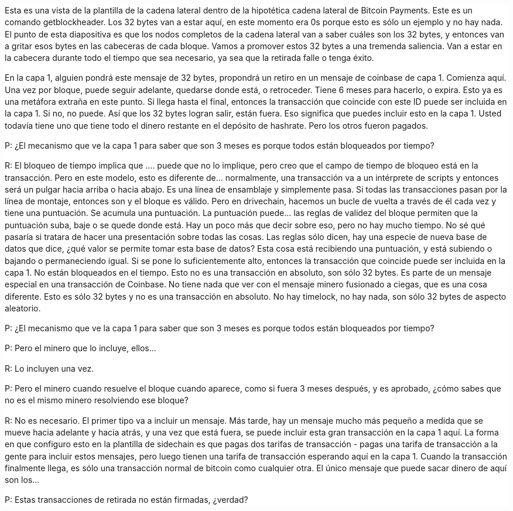 Esta es una vista de la plantilla de la cadena lateral dentro de la hipotética cadena lateral de Bitcoin Payments. Este es un comando getblockheader. Los 32 bytes van a estar aquí, en este momento era 0s porque esto es sólo un ejemplo y no hay nada. El punto de esta diapositiva es que los nodos completos de la cadena lateral van a saber cuáles son los 32 bytes, y entonces van a gritar esos bytes en las cabeceras de cada bloque. Vamos a promover estos 32 bytes a una tremenda saliencia. Van a estar en la cabecera durante todo el tiempo que sea necesario, ya sea que la retirada falle o tenga éxito.

En la capa 1, alguien pondrá este mensaje de 32 bytes, propondrá un retiro en un mensaje de coinbase de capa 1. Comienza aquí. Una vez por bloque, puede seguir adelante, quedarse donde está, o retroceder. Tiene 6 meses para hacerlo, o expira. Esto ya es una metáfora extraña en este punto. Si llega hasta el final, entonces la transacción que coincide con este ID puede ser incluida en la capa 1. Si no, no puede. Así que los 32 bytes logran salir, están fuera. Eso significa que puedes incluir esto en la capa 1. Usted todavía tiene uno que tiene todo el dinero restante en el depósito de hashrate. Pero los otros fueron pagados.

P: ¿El mecanismo que ve la capa 1 para saber que son 3 meses es porque todos están bloqueados por tiempo?

R: El bloqueo de tiempo implica que .... puede que no lo implique, pero creo que el campo de tiempo de bloqueo está en la transacción. Pero en este modelo, esto es diferente de... normalmente, una transacción va a un intérprete de scripts y entonces será un pulgar hacia arriba o hacia abajo. Es una línea de ensamblaje y simplemente pasa. Si todas las transacciones pasan por la línea de montaje, entonces son y el bloque es válido. Pero en drivechain, hacemos un bucle de vuelta a través de él cada vez y tiene una puntuación. Se acumula una puntuación. La puntuación puede... las reglas de validez del bloque permiten que la puntuación suba, baje o se quede donde está. Hay un poco más que decir sobre eso, pero no hay mucho tiempo. No sé qué pasaría si tratara de hacer una presentación sobre todas las cosas. Las reglas sólo dicen, hay una especie de nueva base de datos que dice, ¿qué valor se permite tomar esta base de datos? Esta cosa está recibiendo una puntuación, y está subiendo o bajando o permaneciendo igual. Si se pone lo suficientemente alto, entonces la transacción que coincide puede ser incluida en la capa 1. No están bloqueados en el tiempo. Esto no es una transacción en absoluto, son sólo 32 bytes. Es parte de un mensaje especial en una transacción de Coinbase. No tiene nada que ver con el mensaje minero fusionado a ciegas, que es una cosa diferente. Esto es sólo 32 bytes y no es una transacción en absoluto. No hay timelock, no hay nada, son sólo 32 bytes de aspecto aleatorio.

P: ¿El mecanismo que ve la capa 1 para saber que son 3 meses es porque todos están bloqueados por tiempo?

P: Pero el minero que lo incluye, ellos...

R: Lo incluyen una vez.

P: Pero el minero cuando resuelve el bloque cuando aparece, como si fuera 3 meses después, y es aprobado, ¿cómo sabes que no es el mismo minero resolviendo ese bloque?

R: No es necesario. El primer tipo va a incluir un mensaje. Más tarde, hay un mensaje mucho más pequeño a medida que se mueve hacia adelante y hacia atrás, y una vez que está fuera, se puede incluir esta gran transacción en la capa 1 aquí. La forma en que configuro esto en la plantilla de sidechain es que pagas dos tarifas de transacción - pagas una tarifa de transacción a la gente para incluir estos mensajes, pero luego tienen una tarifa de transacción esperando aquí en la capa 1. Cuando la transacción finalmente llega, es sólo una transacción normal de bitcoin como cualquier otra. El único mensaje que puede sacar dinero de aquí son los...

P: Estas transacciones de retirada no están firmadas, ¿verdad?
